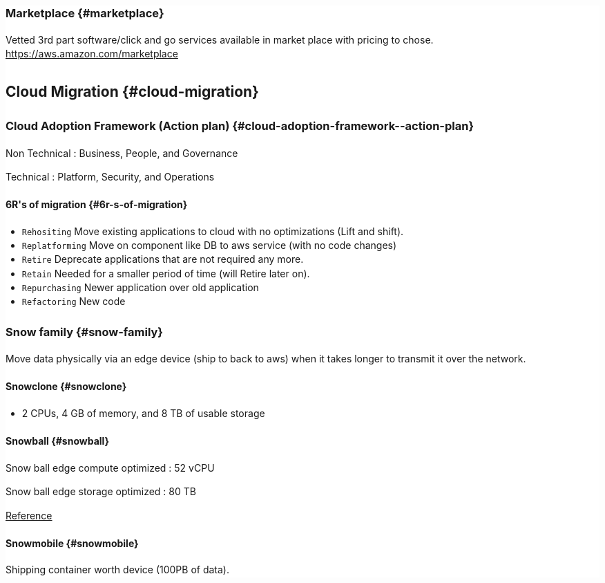 
### Marketplace {#marketplace}

 Vetted 3rd part software/click and go services available in market place
with pricing to chose.  <https://aws.amazon.com/marketplace>


## Cloud Migration {#cloud-migration}


### Cloud Adoption Framework (Action plan) {#cloud-adoption-framework--action-plan}

Non Technical
: Business, People, and Governance

Technical
: Platform, Security, and Operations


#### 6R's of migration {#6r-s-of-migration}

-   `Rehositing` Move existing applications to cloud with no optimizations (Lift and shift).
-   `Replatforming`  Move on component like DB to aws service (with no
    code changes)
-   `Retire` Deprecate applications that are not required any more.
-   `Retain` Needed for a smaller period of time (will Retire later on).
-   `Repurchasing`  Newer application over old application
-   `Refactoring`  New code


### Snow family {#snow-family}

Move data physically via an edge device (ship to back to aws) when it
takes longer to transmit it over the network.


#### Snowclone {#snowclone}

-   2 CPUs, 4 GB of memory, and 8 TB of usable storage


#### Snowball {#snowball}

Snow ball edge compute optimized
: 52 vCPU

Snow ball edge storage optimized
: 80 TB

[Reference](https://aws.amazon.com/snowball/)


#### Snowmobile {#snowmobile}

Shipping container worth device (100PB of data).

